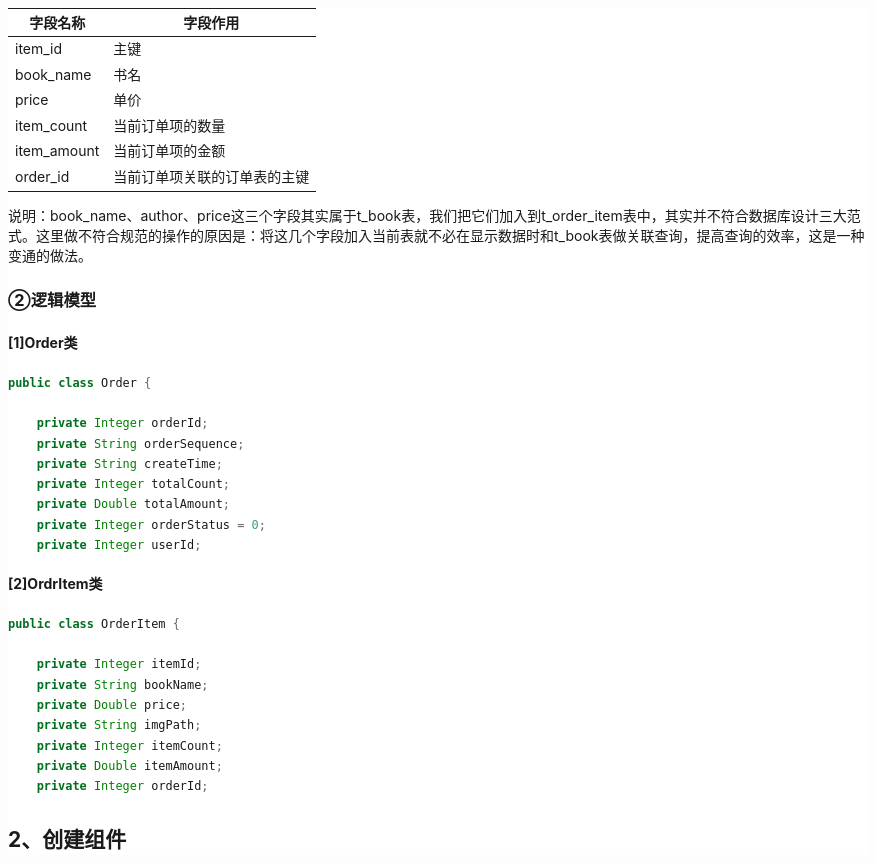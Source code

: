 

| 字段名称    | 字段作用                     |
| ----------- | ---------------------------- |
| item_id     | 主键                         |
| book_name   | 书名                         |
| price       | 单价                         |
| item_count  | 当前订单项的数量             |
| item_amount | 当前订单项的金额             |
| order_id    | 当前订单项关联的订单表的主键 |

说明：book_name、author、price这三个字段其实属于t_book表，我们把它们加入到t_order_item表中，其实并不符合数据库设计三大范式。这里做不符合规范的操作的原因是：将这几个字段加入当前表就不必在显示数据时和t_book表做关联查询，提高查询的效率，这是一种变通的做法。



### ②逻辑模型

#### [1]Order类

```java
public class Order {

    private Integer orderId;
    private String orderSequence;
    private String createTime;
    private Integer totalCount;
    private Double totalAmount;
    private Integer orderStatus = 0;
    private Integer userId;
```



#### [2]OrdrItem类

```java
public class OrderItem {
    
    private Integer itemId;
    private String bookName;
    private Double price;
    private String imgPath;
    private Integer itemCount;
    private Double itemAmount;
    private Integer orderId;
```



## 2、创建组件
